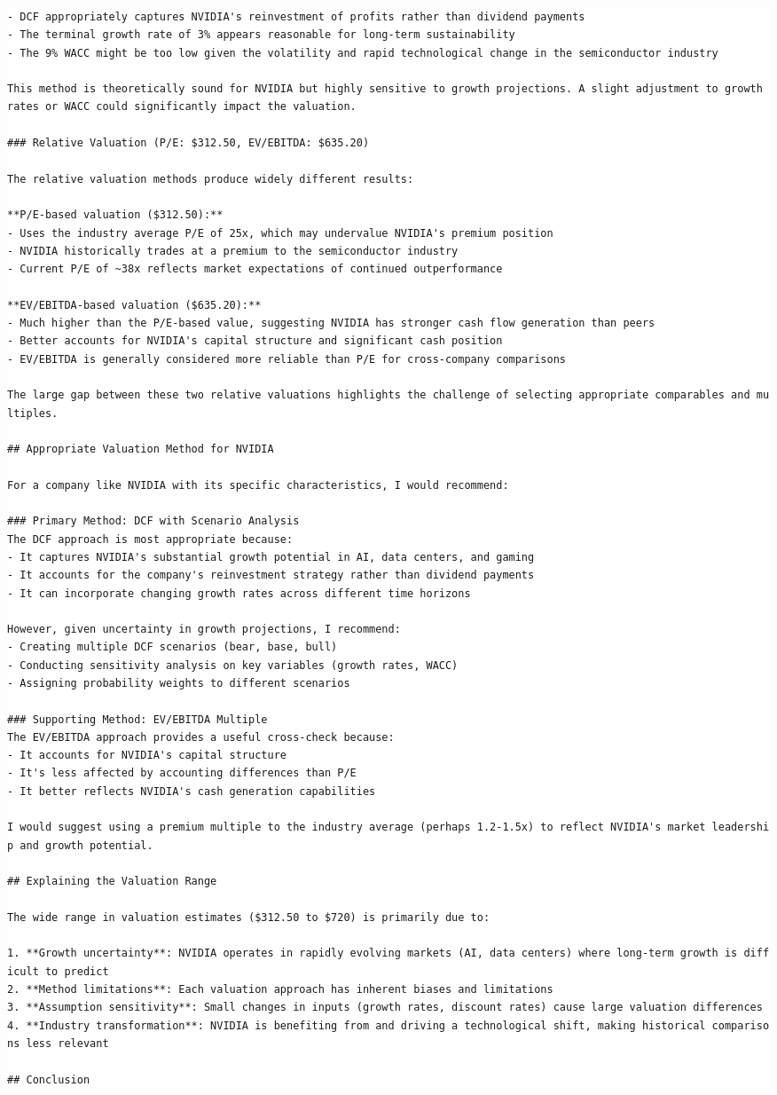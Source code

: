 ```
- DCF appropriately captures NVIDIA's reinvestment of profits rather than dividend payments
- The terminal growth rate of 3% appears reasonable for long-term sustainability
- The 9% WACC might be too low given the volatility and rapid technological change in the semiconductor industry

This method is theoretically sound for NVIDIA but highly sensitive to growth projections. A slight adjustment to growth rates or WACC could significantly impact the valuation.

### Relative Valuation (P/E: $312.50, EV/EBITDA: $635.20)

The relative valuation methods produce widely different results:

**P/E-based valuation ($312.50):**
- Uses the industry average P/E of 25x, which may undervalue NVIDIA's premium position
- NVIDIA historically trades at a premium to the semiconductor industry
- Current P/E of ~38x reflects market expectations of continued outperformance

**EV/EBITDA-based valuation ($635.20):**
- Much higher than the P/E-based value, suggesting NVIDIA has stronger cash flow generation than peers
- Better accounts for NVIDIA's capital structure and significant cash position
- EV/EBITDA is generally considered more reliable than P/E for cross-company comparisons

The large gap between these two relative valuations highlights the challenge of selecting appropriate comparables and multiples.

## Appropriate Valuation Method for NVIDIA

For a company like NVIDIA with its specific characteristics, I would recommend:

### Primary Method: DCF with Scenario Analysis
The DCF approach is most appropriate because:
- It captures NVIDIA's substantial growth potential in AI, data centers, and gaming
- It accounts for the company's reinvestment strategy rather than dividend payments
- It can incorporate changing growth rates across different time horizons

However, given uncertainty in growth projections, I recommend:
- Creating multiple DCF scenarios (bear, base, bull)
- Conducting sensitivity analysis on key variables (growth rates, WACC)
- Assigning probability weights to different scenarios

### Supporting Method: EV/EBITDA Multiple
The EV/EBITDA approach provides a useful cross-check because:
- It accounts for NVIDIA's capital structure
- It's less affected by accounting differences than P/E
- It better reflects NVIDIA's cash generation capabilities

I would suggest using a premium multiple to the industry average (perhaps 1.2-1.5x) to reflect NVIDIA's market leadership and growth potential.

## Explaining the Valuation Range

The wide range in valuation estimates ($312.50 to $720) is primarily due to:

1. **Growth uncertainty**: NVIDIA operates in rapidly evolving markets (AI, data centers) where long-term growth is difficult to predict
2. **Method limitations**: Each valuation approach has inherent biases and limitations
3. **Assumption sensitivity**: Small changes in inputs (growth rates, discount rates) cause large valuation differences
4. **Industry transformation**: NVIDIA is benefiting from and driving a technological shift, making historical comparisons less relevant

## Conclusion
```